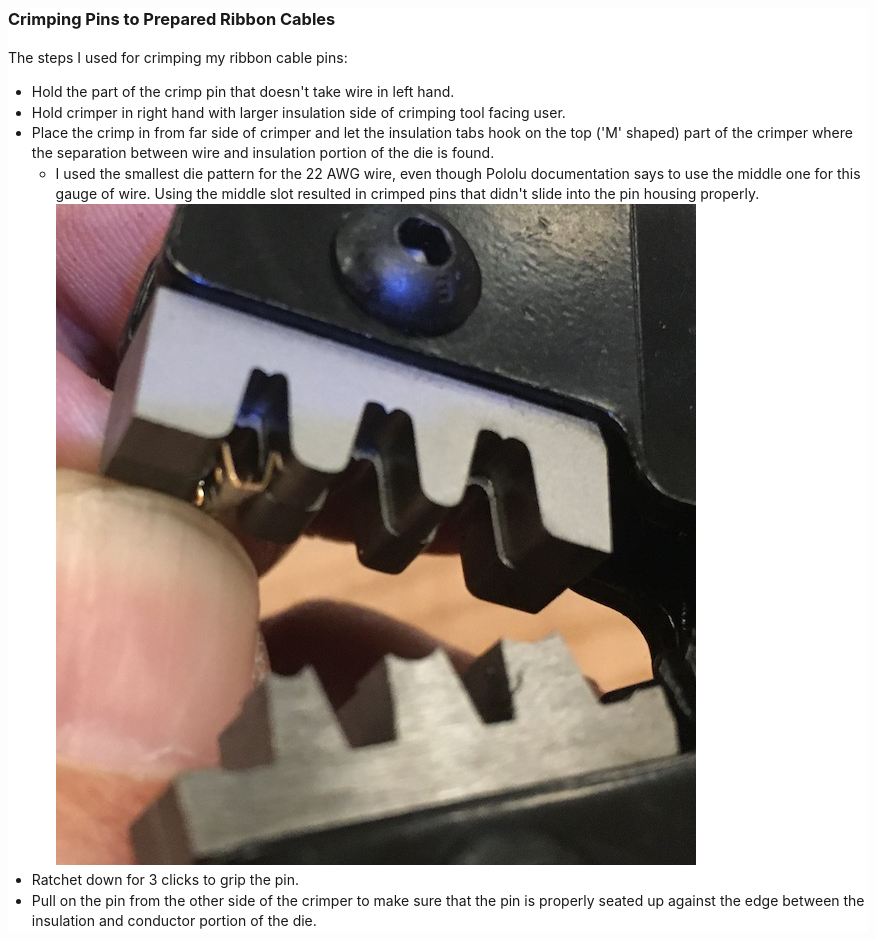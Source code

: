 ### Crimping Pins to Prepared Ribbon Cables
The steps I used for crimping my ribbon cable pins:
* Hold the part of the crimp pin that doesn't take wire in left hand.
* Hold crimper in right hand with larger insulation side of crimping tool facing user.
* Place the crimp in from far side of crimper and let the insulation tabs hook on the top ('M' shaped) part of the crimper where the separation between wire and insulation portion of the die is found.
  * I used the smallest die pattern for the 22 AWG wire, even though Pololu documentation says to use the middle one for this gauge of wire. Using the middle slot resulted in crimped pins that didn't slide into the pin housing properly.
![Pin in Crimper](photos/20191122-07.jpg)
* Ratchet down for 3 clicks to grip the pin.
* Pull on the pin from the other side of the crimper to make sure that the pin is properly seated up against the edge between the insulation and conductor portion of the die.